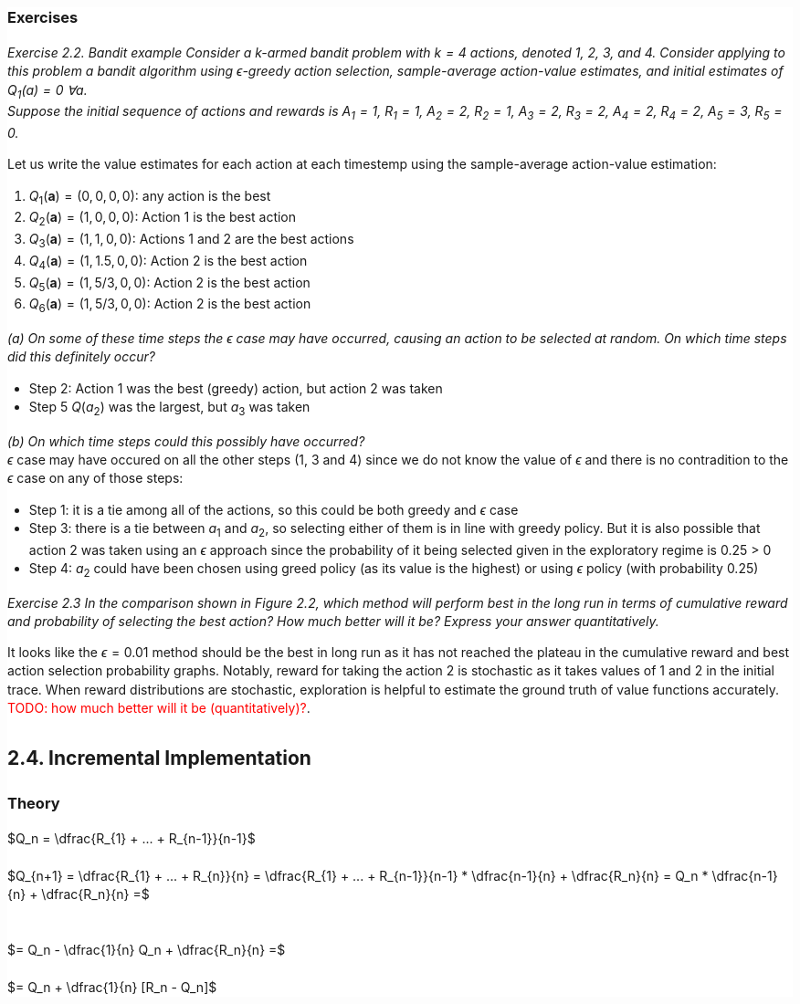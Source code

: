 

### Exercises

*Exercise 2.2. Bandit example Consider a $k$-armed bandit problem with $k=4$ actions, denoted $1$, $2$, $3$, and $4$. Consider applying to this problem a bandit algorithm using $\epsilon$-greedy action selection, sample-average action-value estimates, and initial estimates of $Q_1(a) = 0 \: \forall a$.<br>
Suppose the initial sequence of actions and rewards is $A_1=1$, $R_1=1$, $A_2=2$, $R_2=1$, $A_3=2$, $R_3=2$, $A_4=2$, $R_4=2$, $A_5=3$, $R_5=0$.*<br>

Let us write the value estimates for each action at each timestemp using the sample-average action-value estimation:<br>
1. $Q_1(\mathbf{a}) = (0, 0, 0, 0)$: any action is the best
2. $Q_2(\mathbf{a}) = (1, 0, 0, 0)$: Action $1$ is the best action
3. $Q_3(\mathbf{a}) = (1, 1, 0, 0)$: Actions $1$ and $2$ are the best actions
4. $Q_4(\mathbf{a}) = (1, 1.5, 0, 0)$: Action $2$ is the best action
5. $Q_5(\mathbf{a}) = (1, 5/3, 0, 0)$: Action $2$ is the best action
6. $Q_6(\mathbf{a}) = (1, 5/3, 0, 0)$: Action $2$ is the best action


*(a) On some of these time steps the $\epsilon$ case may have occurred, causing an action to be selected at random. On which time steps did this definitely occur?*
- Step 2: Action $1$ was the best (greedy) action, but action $2$ was taken
- Step 5 $Q(a_2)$ was the largest, but $a_3$ was taken

*(b) On which time steps could this possibly have occurred?*<br>
$\epsilon$ case may have occured on all the other steps (1, 3 and 4) since we do not know the value of $\epsilon$ and there is no contradition to the $\epsilon$ case on any of those steps:
- Step 1: it is a tie among all of the actions, so this could be both greedy and $\epsilon$ case
- Step 3: there is a tie between $a_1$ and $a_2$, so selecting either of them is in line with greedy policy. But it is also possible that action 2 was taken using an $\epsilon$ approach since the probability of it being selected given in the exploratory regime is 0.25 > 0
- Step 4: $a_2$ could have been chosen using greed policy (as its value is the highest) or using $\epsilon$ policy (with probability 0.25)


*Exercise 2.3 In the comparison shown in Figure 2.2, which method will perform best in the long run in terms of cumulative reward and probability of selecting the best action? How much better will it be? Express your answer quantitatively.*

It looks like the $\epsilon=0.01$ method should be the best in long run as it has not reached the plateau in the cumulative reward and best action selection probability graphs. Notably, reward for taking the action 2 is stochastic as it takes values of $1$ and $2$ in the initial trace. When reward distributions are stochastic, exploration is helpful to estimate the ground truth of value functions accurately.<br>
<span style="color:red">TODO: how much better will it be (quantitatively)?</span>.

## 2.4. Incremental Implementation 

### Theory
$Q_n = \dfrac{R_{1} + ... + R_{n-1}}{n-1}$<br><br>
$Q_{n+1} = \dfrac{R_{1} + ... + R_{n}}{n} = \dfrac{R_{1} + ... + R_{n-1}}{n-1} * \dfrac{n-1}{n} + \dfrac{R_n}{n} = Q_n * \dfrac{n-1}{n} + \dfrac{R_n}{n} =$<br><br><br>
$= Q_n - \dfrac{1}{n} Q_n + \dfrac{R_n}{n} =$<br><br>
$= Q_n + \dfrac{1}{n} [R_n - Q_n]$
